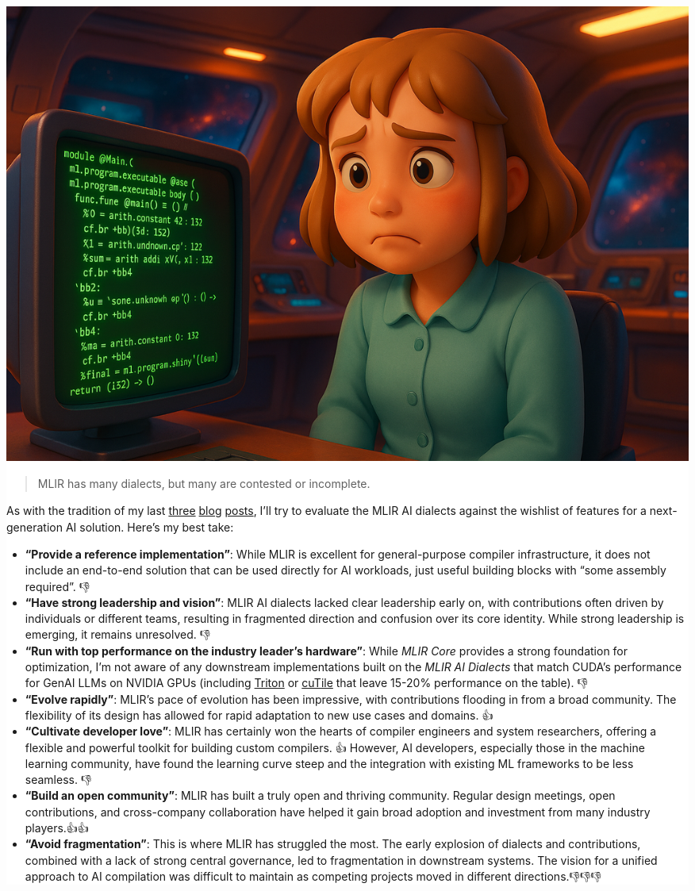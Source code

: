 ![](./images-ai/part8-image5.png)

> MLIR has many dialects, but many are contested or incomplete.

As with the tradition of my last [three](https://www.modular.com/blog/democratizing-ai-compute-part-7-what-about-triton-and-python-edsls) [blog](https://www.modular.com/blog/democratizing-ai-compute-part-6-what-about-ai-compilers) [posts](https://www.modular.com/blog/democratizing-ai-compute-part-5-what-about-cuda-c-alternatives), I’ll try to evaluate the MLIR AI dialects against the wishlist of features for a next-generation AI solution.  Here’s my best take:

- **“Provide a reference implementation”**: While MLIR is excellent for general-purpose compiler infrastructure, it does not include an end-to-end solution that can be used directly for AI workloads, just useful building blocks with “some assembly required”. 👎
- **“Have strong leadership and vision”**: MLIR AI dialects lacked clear leadership early on, with contributions often driven by individuals or different teams, resulting in fragmented direction and confusion over its core identity. While strong leadership is emerging, it remains unresolved. 👎
- **“Run with top performance on the industry leader’s hardware”**: While *MLIR Core* provides a strong foundation for optimization, I’m not aware of any downstream implementations built on the *MLIR AI Dialects* that match CUDA’s performance for GenAI LLMs on NVIDIA GPUs (including [Triton](https://www.modular.com/blog/democratizing-ai-compute-part-7-what-about-triton-and-python-edsls) or [cuTile](https://www.modular.com/blog/democratizing-ai-compute-part-7-what-about-triton-and-python-edsls) that leave 15-20% performance on the table). 👎
- **“Evolve rapidly”**: MLIR’s pace of evolution has been impressive, with contributions flooding in from a broad community. The flexibility of its design has allowed for rapid adaptation to new use cases and domains. 👍
- **“Cultivate developer love”**: MLIR has certainly won the hearts of compiler engineers and system researchers, offering a flexible and powerful toolkit for building custom compilers. 👍  However, AI developers, especially those in the machine learning community, have found the learning curve steep and the integration with existing ML frameworks to be less seamless. 👎
- **“Build an open community”**: MLIR has built a truly open and thriving community. Regular design meetings, open contributions, and cross-company collaboration have helped it gain broad adoption and investment from many industry players.👍👍
- **“Avoid fragmentation”**: This is where MLIR has struggled the most. The early explosion of dialects and contributions, combined with a lack of strong central governance, led to fragmentation in downstream systems. The vision for a unified approach to AI compilation was difficult to maintain as competing projects moved in different directions.👎👎👎